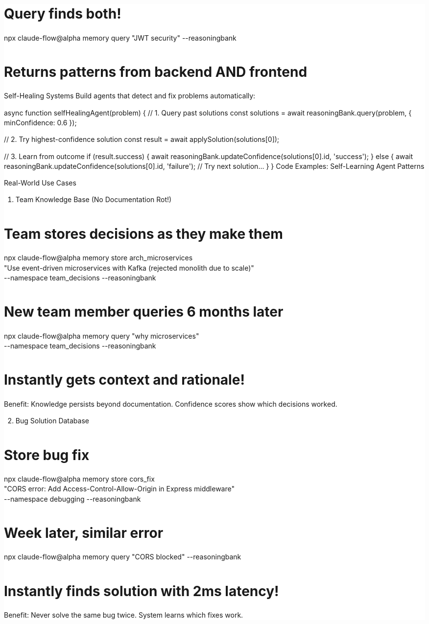 # Query finds both!
npx claude-flow@alpha memory query "JWT security" --reasoningbank
# Returns patterns from backend AND frontend 
Self-Healing Systems
Build agents that detect and fix problems automatically:

async function selfHealingAgent(problem) {
  // 1. Query past solutions
  const solutions = await reasoningBank.query(problem, {
    minConfidence: 0.6
  });

  // 2. Try highest-confidence solution
  const result = await applySolution(solutions[0]);

  // 3. Learn from outcome
  if (result.success) {
    await reasoningBank.updateConfidence(solutions[0].id, 'success');
  } else {
    await reasoningBank.updateConfidence(solutions[0].id, 'failure');
    // Try next solution...
  }
}
Code Examples: Self-Learning Agent Patterns

Real-World Use Cases
1. Team Knowledge Base (No Documentation Rot!)
# Team stores decisions as they make them
npx claude-flow@alpha memory store arch_microservices \
  "Use event-driven microservices with Kafka (rejected monolith due to scale)" \
  --namespace team_decisions --reasoningbank

# New team member queries 6 months later
npx claude-flow@alpha memory query "why microservices" \
  --namespace team_decisions --reasoningbank
# Instantly gets context and rationale!
Benefit: Knowledge persists beyond documentation. Confidence scores show which decisions worked.

2. Bug Solution Database
# Store bug fix
npx claude-flow@alpha memory store cors_fix \
  "CORS error: Add Access-Control-Allow-Origin in Express middleware" \
  --namespace debugging --reasoningbank

# Week later, similar error
npx claude-flow@alpha memory query "CORS blocked" --reasoningbank
# Instantly finds solution with 2ms latency! 
Benefit: Never solve the same bug twice. System learns which fixes work.
